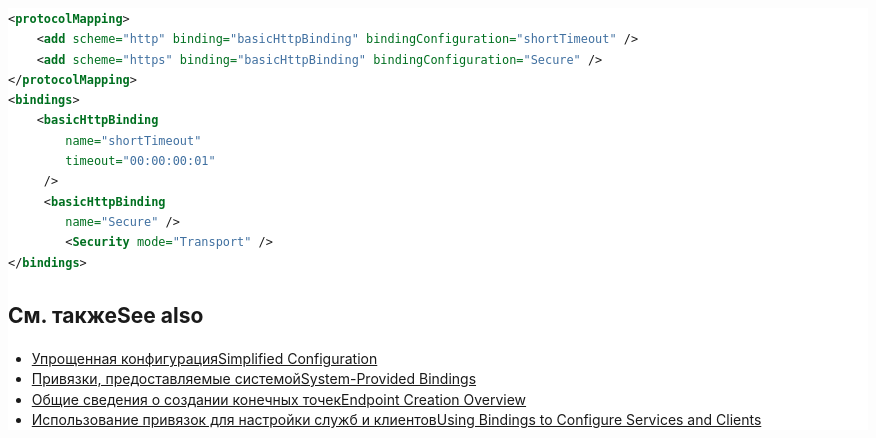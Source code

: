 ```xml  
<protocolMapping>  
    <add scheme="http" binding="basicHttpBinding" bindingConfiguration="shortTimeout" />  
    <add scheme="https" binding="basicHttpBinding" bindingConfiguration="Secure" />  
</protocolMapping>  
<bindings>  
    <basicHttpBinding   
        name="shortTimeout"  
        timeout="00:00:00:01"   
     />  
     <basicHttpBinding   
        name="Secure" />  
        <Security mode="Transport" />  
</bindings>  
```  
  
## <a name="see-also"></a><span data-ttu-id="f25e0-157">См. также</span><span class="sxs-lookup"><span data-stu-id="f25e0-157">See also</span></span>

- [<span data-ttu-id="f25e0-158">Упрощенная конфигурация</span><span class="sxs-lookup"><span data-stu-id="f25e0-158">Simplified Configuration</span></span>](../../../docs/framework/wcf/simplified-configuration.md)
- [<span data-ttu-id="f25e0-159">Привязки, предоставляемые системой</span><span class="sxs-lookup"><span data-stu-id="f25e0-159">System-Provided Bindings</span></span>](../../../docs/framework/wcf/system-provided-bindings.md)
- [<span data-ttu-id="f25e0-160">Общие сведения о создании конечных точек</span><span class="sxs-lookup"><span data-stu-id="f25e0-160">Endpoint Creation Overview</span></span>](../../../docs/framework/wcf/endpoint-creation-overview.md)
- [<span data-ttu-id="f25e0-161">Использование привязок для настройки служб и клиентов</span><span class="sxs-lookup"><span data-stu-id="f25e0-161">Using Bindings to Configure Services and Clients</span></span>](../../../docs/framework/wcf/using-bindings-to-configure-services-and-clients.md)
